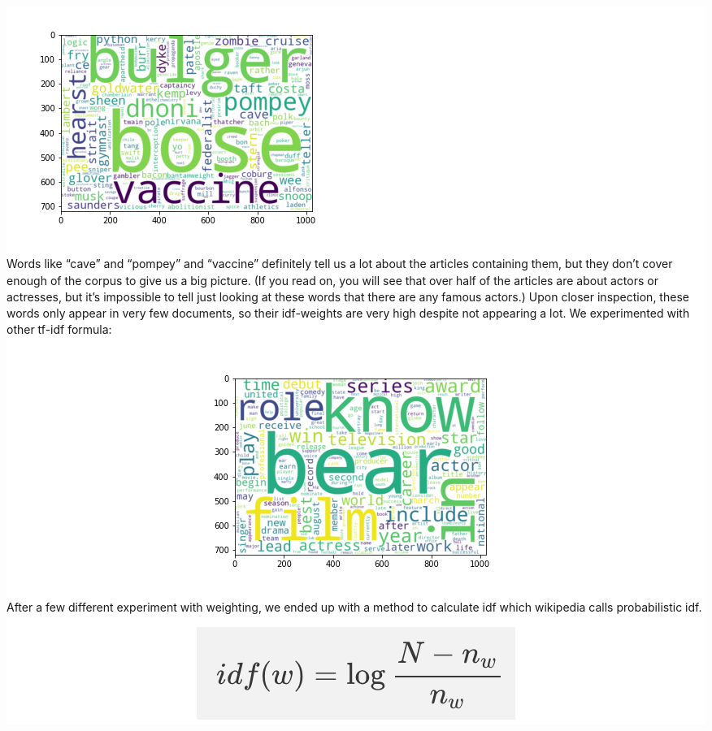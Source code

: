  <img src="https://raw.githubusercontent.com/PanthonImem/CS1951a-BlogPost/master/Photos/wordcloud_bad_words.png">
</p>

Words like “cave” and “pompey” and “vaccine” definitely tell us a lot about the articles containing them, but they don’t cover enough of the corpus to give us a big picture. (If you read on, you will see that over half of the articles are about actors or actresses, but it’s impossible to tell just looking at these words that there are any famous actors.) Upon closer inspection, these words only appear in very few documents, so their idf-weights are very high despite not appearing a lot. We experimented with other tf-idf formula:

<p align="center">
 <img src="https://raw.githubusercontent.com/PanthonImem/CS1951a-BlogPost/master/Photos/wordcloud_alternate1.png">
</p>

After a few different experiment with weighting, we ended up with a method to calculate idf which wikipedia calls probabilistic idf.

<p align="center">
 <img src="https://raw.githubusercontent.com/PanthonImem/CS1951a-BlogPost/master/Photos/idf_eq.png">
</p>
